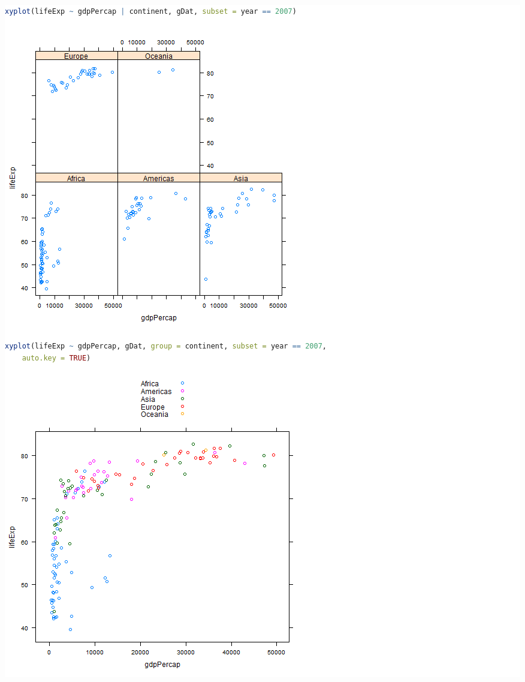 ```r
xyplot(lifeExp ~ gdpPercap | continent, gDat, subset = year == 2007)
```

![plot of chunk unnamed-chunk-1](figure/unnamed-chunk-15.png) 

```r
xyplot(lifeExp ~ gdpPercap, gDat, group = continent, subset = year == 2007, 
    auto.key = TRUE)
```

![plot of chunk unnamed-chunk-1](figure/unnamed-chunk-16.png) 
